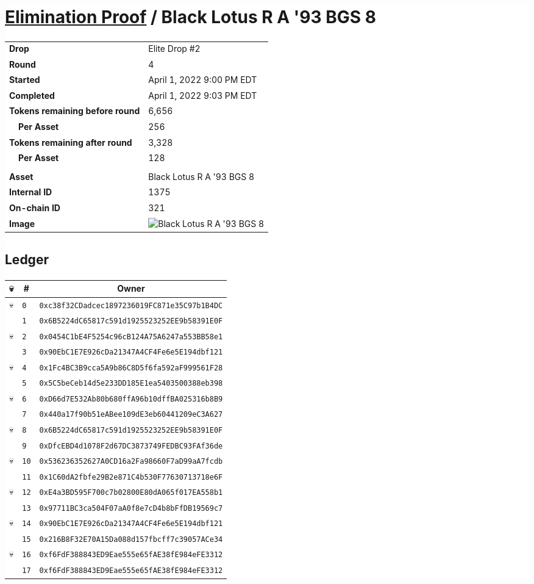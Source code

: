 # [Elimination Proof](./readme.md) / Black Lotus R A &#039;93 BGS 8

|||
|---|---|
| **Drop** | Elite Drop #2 |
| **Round** | 4 |
| **Started** | April 1, 2022 9:00 PM EDT |
| **Completed** | April 1, 2022 9:03 PM EDT |
| **Tokens remaining before round** | 6,656 |
| **&nbsp;&nbsp;&nbsp;&nbsp;Per Asset** | 256 |
| **Tokens remaining after round** | 3,328 |
| **&nbsp;&nbsp;&nbsp;&nbsp;Per Asset** | 128 |
| | |
| **Asset** | Black Lotus R A &#039;93 BGS 8 |
| **Internal ID** | 1375 |
| **On-chain ID** | 321 |
| **Image** | <img src="https://tcdn.blokpax.com/95e5eeed-5ebd-44d0-b2a9-7c82b8880861/bc6a47df3ab6da99e17c64bfcffde704ed7647974e30527ba65a38f8a23b6291.png" height="200" alt="Black Lotus R A &#039;93 BGS 8" /> |

## Ledger

| 💀 | # | Owner |
| --- | --- | --- |
| 💀 | `0` | `0xc38f32CDadcec1897236019FC871e35C97b1B4DC` |
|  | `1` | `0x6B5224dC65817c591d1925523252EE9b58391E0F` |
| 💀 | `2` | `0x0454C1bE4F5254c96cB124A75A6247a553BB58e1` |
|  | `3` | `0x90EbC1E7E926cDa21347A4CF4Fe6e5E194dbf121` |
| 💀 | `4` | `0x1Fc4BC3B9cca5A9b86C8D5f6fa592aF999561F28` |
|  | `5` | `0x5C5beCeb14d5e233DD185E1ea5403500388eb398` |
| 💀 | `6` | `0xD66d7E532Ab80b680ffA96b10dffBA025316b8B9` |
|  | `7` | `0x440a17f90b51eABee109dE3eb60441209eC3A627` |
| 💀 | `8` | `0x6B5224dC65817c591d1925523252EE9b58391E0F` |
|  | `9` | `0xDfcEBD4d1078F2d67DC3873749FEDBC93FAf36de` |
| 💀 | `10` | `0x536236352627A0CD16a2Fa98660F7aD99aA7fcdb` |
|  | `11` | `0x1C60dA2fbfe29B2e871C4b530F77630713718e6F` |
| 💀 | `12` | `0xE4a3BD595F700c7b02800E80dA065f017EA558b1` |
|  | `13` | `0x97711BC3ca504F07aA0f8e7cD4b8bFfDB19569c7` |
| 💀 | `14` | `0x90EbC1E7E926cDa21347A4CF4Fe6e5E194dbf121` |
|  | `15` | `0x216B8F32E70A15Da088d157fbcff7c39057ACe34` |
| 💀 | `16` | `0xf6FdF388843ED9Eae555e65fAE38fE984eFE3312` |
|  | `17` | `0xf6FdF388843ED9Eae555e65fAE38fE984eFE3312` |